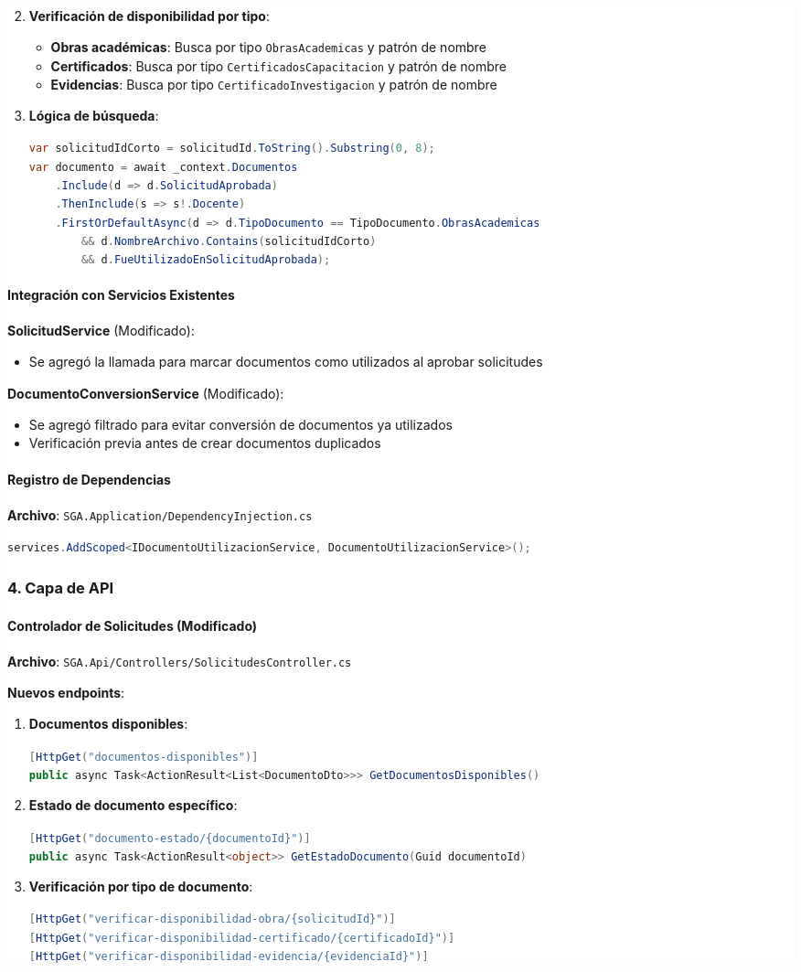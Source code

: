 2. **Verificación de disponibilidad por tipo**:

   - **Obras académicas**: Busca por tipo `ObrasAcademicas` y patrón de nombre
   - **Certificados**: Busca por tipo `CertificadosCapacitacion` y patrón de nombre
   - **Evidencias**: Busca por tipo `CertificadoInvestigacion` y patrón de nombre

3. **Lógica de búsqueda**:
   ```csharp
   var solicitudIdCorto = solicitudId.ToString().Substring(0, 8);
   var documento = await _context.Documentos
       .Include(d => d.SolicitudAprobada)
       .ThenInclude(s => s!.Docente)
       .FirstOrDefaultAsync(d => d.TipoDocumento == TipoDocumento.ObrasAcademicas
           && d.NombreArchivo.Contains(solicitudIdCorto)
           && d.FueUtilizadoEnSolicitudAprobada);
   ```

#### Integración con Servicios Existentes

**SolicitudService** (Modificado):

- Se agregó la llamada para marcar documentos como utilizados al aprobar solicitudes

**DocumentoConversionService** (Modificado):

- Se agregó filtrado para evitar conversión de documentos ya utilizados
- Verificación previa antes de crear documentos duplicados

#### Registro de Dependencias

**Archivo**: `SGA.Application/DependencyInjection.cs`

```csharp
services.AddScoped<IDocumentoUtilizacionService, DocumentoUtilizacionService>();
```

### 4. Capa de API

#### Controlador de Solicitudes (Modificado)

**Archivo**: `SGA.Api/Controllers/SolicitudesController.cs`

**Nuevos endpoints**:

1. **Documentos disponibles**:

   ```csharp
   [HttpGet("documentos-disponibles")]
   public async Task<ActionResult<List<DocumentoDto>>> GetDocumentosDisponibles()
   ```

2. **Estado de documento específico**:

   ```csharp
   [HttpGet("documento-estado/{documentoId}")]
   public async Task<ActionResult<object>> GetEstadoDocumento(Guid documentoId)
   ```

3. **Verificación por tipo de documento**:
   ```csharp
   [HttpGet("verificar-disponibilidad-obra/{solicitudId}")]
   [HttpGet("verificar-disponibilidad-certificado/{certificadoId}")]
   [HttpGet("verificar-disponibilidad-evidencia/{evidenciaId}")]
   ```
